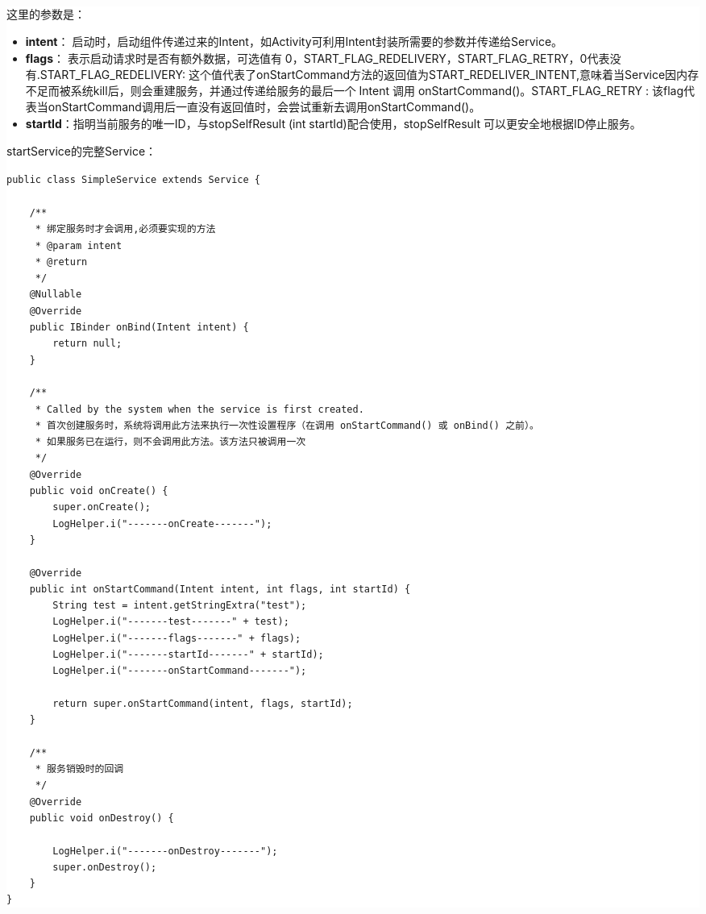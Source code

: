 这里的参数是：

- **intent**： 启动时，启动组件传递过来的Intent，如Activity可利用Intent封装所需要的参数并传递给Service。
- **flags**： 表示启动请求时是否有额外数据，可选值有 0，START_FLAG_REDELIVERY，START_FLAG_RETRY，0代表没有.START_FLAG_REDELIVERY: 这个值代表了onStartCommand方法的返回值为START_REDELIVER_INTENT,意味着当Service因内存不足而被系统kill后，则会重建服务，并通过传递给服务的最后一个 Intent 调用 onStartCommand()。START_FLAG_RETRY : 该flag代表当onStartCommand调用后一直没有返回值时，会尝试重新去调用onStartCommand()。
- **startId**：指明当前服务的唯一ID，与stopSelfResult (int startId)配合使用，stopSelfResult 可以更安全地根据ID停止服务。

startService的完整Service：


```
public class SimpleService extends Service {

    /**
     * 绑定服务时才会调用,必须要实现的方法
     * @param intent
     * @return
     */
    @Nullable
    @Override
    public IBinder onBind(Intent intent) {
        return null;
    }

    /**
     * Called by the system when the service is first created.
     * 首次创建服务时，系统将调用此方法来执行一次性设置程序（在调用 onStartCommand() 或 onBind() 之前）。
     * 如果服务已在运行，则不会调用此方法。该方法只被调用一次
     */
    @Override
    public void onCreate() {
        super.onCreate();
        LogHelper.i("-------onCreate-------");
    }

    @Override
    public int onStartCommand(Intent intent, int flags, int startId) {
        String test = intent.getStringExtra("test");
        LogHelper.i("-------test-------" + test);
        LogHelper.i("-------flags-------" + flags);
        LogHelper.i("-------startId-------" + startId);
        LogHelper.i("-------onStartCommand-------");

        return super.onStartCommand(intent, flags, startId);
    }

    /**
     * 服务销毁时的回调
     */
    @Override
    public void onDestroy() {

        LogHelper.i("-------onDestroy-------");
        super.onDestroy();
    }
}
```
